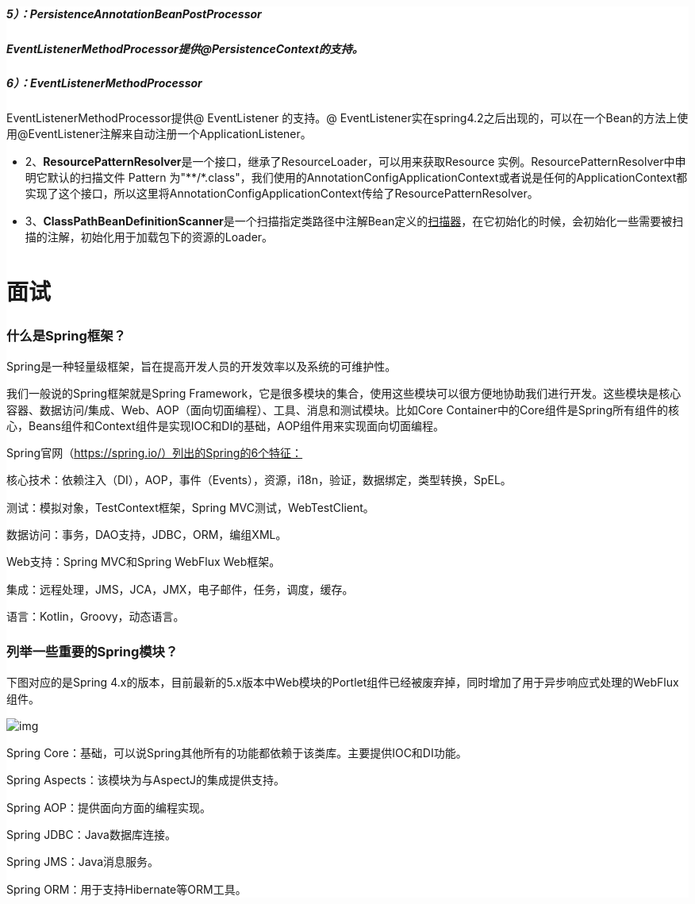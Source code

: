 #####     5）：PersistenceAnnotationBeanPostProcessor

##### EventListenerMethodProcessor提供@PersistenceContext的支持。

##### 	6）：EventListenerMethodProcessor

EventListenerMethodProcessor提供@ EventListener  的支持。@ EventListener实在spring4.2之后出现的，可以在一个Bean的方法上使用@EventListener注解来自动注册一个ApplicationListener。

* 2、**ResourcePatternResolver**是一个接口，继承了ResourceLoader，可以用来获取Resource 实例。ResourcePatternResolver中申明它默认的扫描文件 Pattern 为"**/*.class"，我们使用的AnnotationConfigApplicationContext或者说是任何的ApplicationContext都实现了这个接口，所以这里将AnnotationConfigApplicationContext传给了ResourcePatternResolver。

* 3、**ClassPathBeanDefinitionScanner**是一个扫描指定类路径中注解Bean定义的[扫描器](https://www.baidu.com/s?wd=扫描器&tn=24004469_oem_dg&rsv_dl=gh_pl_sl_csd)，在它初始化的时候，会初始化一些需要被扫描的注解，初始化用于加载包下的资源的Loader。



# 面试

### **什么是Spring框架？**

Spring是一种轻量级框架，旨在提高开发人员的开发效率以及系统的可维护性。

我们一般说的Spring框架就是Spring Framework，它是很多模块的集合，使用这些模块可以很方便地协助我们进行开发。这些模块是核心容器、数据访问/集成、Web、AOP（面向切面编程）、工具、消息和测试模块。比如Core Container中的Core组件是Spring所有组件的核心，Beans组件和Context组件是实现IOC和DI的基础，AOP组件用来实现面向切面编程。

Spring官网（https://spring.io/）列出的Spring的6个特征：

核心技术：依赖注入（DI），AOP，事件（Events），资源，i18n，验证，数据绑定，类型转换，SpEL。

测试：模拟对象，TestContext框架，Spring MVC测试，WebTestClient。

数据访问：事务，DAO支持，JDBC，ORM，编组XML。

Web支持：Spring MVC和Spring WebFlux Web框架。

集成：远程处理，JMS，JCA，JMX，电子邮件，任务，调度，缓存。

语言：Kotlin，Groovy，动态语言。

### **列举一些重要的Spring模块？**

下图对应的是Spring 4.x的版本，目前最新的5.x版本中Web模块的Portlet组件已经被废弃掉，同时增加了用于异步响应式处理的WebFlux组件。

![img](../../../../Software/Typora/Picture/842514-20190611160935478-279758854.png)

Spring Core：基础，可以说Spring其他所有的功能都依赖于该类库。主要提供IOC和DI功能。

Spring Aspects：该模块为与AspectJ的集成提供支持。

Spring AOP：提供面向方面的编程实现。

Spring JDBC：Java数据库连接。

Spring JMS：Java消息服务。

Spring ORM：用于支持Hibernate等ORM工具。
